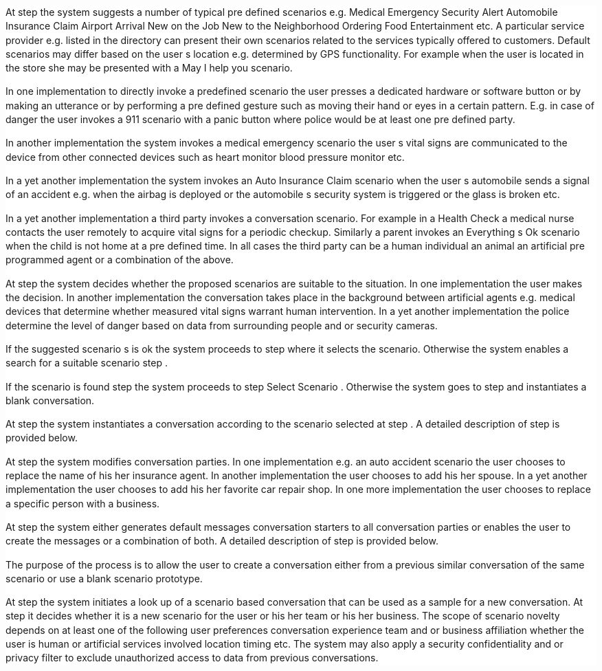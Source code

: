 At step the system suggests a number of typical pre defined scenarios e.g. Medical Emergency Security Alert Automobile Insurance Claim Airport Arrival New on the Job New to the Neighborhood Ordering Food Entertainment etc. A particular service provider e.g. listed in the directory can present their own scenarios related to the services typically offered to customers. Default scenarios may differ based on the user s location e.g. determined by GPS functionality. For example when the user is located in the store she may be presented with a May I help you scenario.

In one implementation to directly invoke a predefined scenario the user presses a dedicated hardware or software button or by making an utterance or by performing a pre defined gesture such as moving their hand or eyes in a certain pattern. E.g. in case of danger the user invokes a 911 scenario with a panic button where police would be at least one pre defined party.

In another implementation the system invokes a medical emergency scenario the user s vital signs are communicated to the device from other connected devices such as heart monitor blood pressure monitor etc.

In a yet another implementation the system invokes an Auto Insurance Claim scenario when the user s automobile sends a signal of an accident e.g. when the airbag is deployed or the automobile s security system is triggered or the glass is broken etc.

In a yet another implementation a third party invokes a conversation scenario. For example in a Health Check a medical nurse contacts the user remotely to acquire vital signs for a periodic checkup. Similarly a parent invokes an Everything s Ok scenario when the child is not home at a pre defined time. In all cases the third party can be a human individual an animal an artificial pre programmed agent or a combination of the above.

At step the system decides whether the proposed scenarios are suitable to the situation. In one implementation the user makes the decision. In another implementation the conversation takes place in the background between artificial agents e.g. medical devices that determine whether measured vital signs warrant human intervention. In a yet another implementation the police determine the level of danger based on data from surrounding people and or security cameras.

If the suggested scenario s is ok the system proceeds to step where it selects the scenario. Otherwise the system enables a search for a suitable scenario step .

If the scenario is found step the system proceeds to step Select Scenario . Otherwise the system goes to step and instantiates a blank conversation.

At step the system instantiates a conversation according to the scenario selected at step . A detailed description of step is provided below.

At step the system modifies conversation parties. In one implementation e.g. an auto accident scenario the user chooses to replace the name of his her insurance agent. In another implementation the user chooses to add his her spouse. In a yet another implementation the user chooses to add his her favorite car repair shop. In one more implementation the user chooses to replace a specific person with a business.

At step the system either generates default messages conversation starters to all conversation parties or enables the user to create the messages or a combination of both. A detailed description of step is provided below.

The purpose of the process is to allow the user to create a conversation either from a previous similar conversation of the same scenario or use a blank scenario prototype.

At step the system initiates a look up of a scenario based conversation that can be used as a sample for a new conversation. At step it decides whether it is a new scenario for the user or his her team or his her business. The scope of scenario novelty depends on at least one of the following user preferences conversation experience team and or business affiliation whether the user is human or artificial services involved location timing etc. The system may also apply a security confidentiality and or privacy filter to exclude unauthorized access to data from previous conversations.
